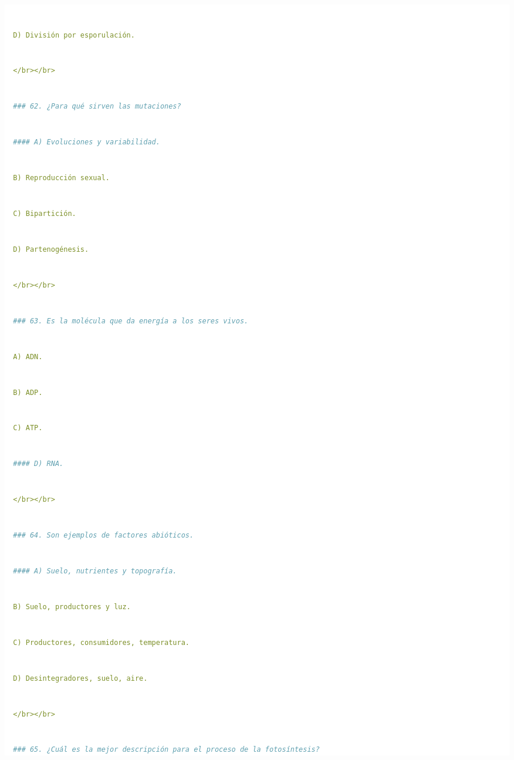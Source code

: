 ```yaml


  D) División por esporulación.


  </br></br>


  ### 62. ¿Para qué sirven las mutaciones?


  #### A) Evoluciones y variabilidad.


  B) Reproducción sexual.


  C) Bipartición.


  D) Partenogénesis.


  </br></br>


  ### 63. Es la molécula que da energía a los seres vivos.


  A) ADN.


  B) ADP.


  C) ATP.


  #### D) RNA.


  </br></br>


  ### 64. Son ejemplos de factores abióticos.


  #### A) Suelo, nutrientes y topografía.


  B) Suelo, productores y luz.


  C) Productores, consumidores, temperatura.


  D) Desintegradores, suelo, aire.


  </br></br>


  ### 65. ¿Cuál es la mejor descripción para el proceso de la fotosíntesis?
```